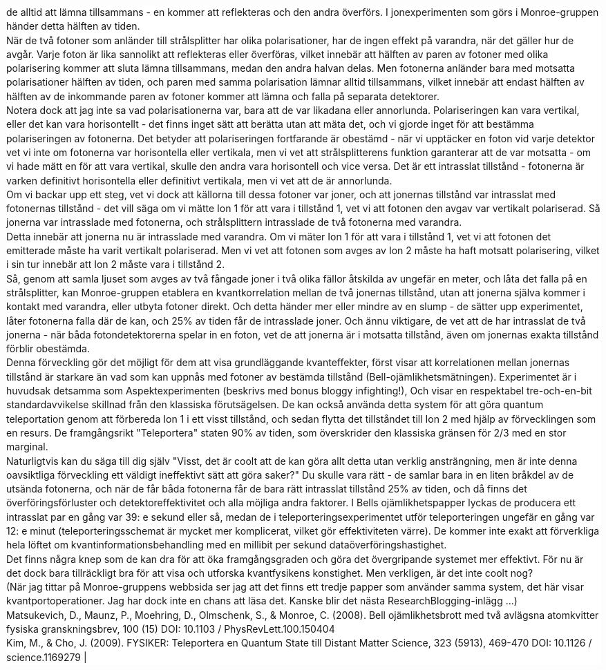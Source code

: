 de alltid att lämna tillsammans - en kommer att reflekteras och den andra överförs. I jonexperimenten som görs i Monroe-gruppen händer detta hälften av tiden.<br/>När de två fotoner som anländer till strålsplitter har olika polarisationer, har de ingen effekt på varandra, när det gäller hur de avgår. Varje foton är lika sannolikt att reflekteras eller överföras, vilket innebär att hälften av paren av fotoner med olika polarisering kommer att sluta lämna tillsammans, medan den andra halvan delas. Men fotonerna anländer bara med motsatta polarisationer hälften av tiden, och paren med samma polarisation lämnar alltid tillsammans, vilket innebär att endast hälften av hälften av de inkommande paren av fotoner kommer att lämna och falla på separata detektorer.<br/>Notera dock att jag inte sa vad polarisationerna var, bara att de var likadana eller annorlunda. Polariseringen kan vara vertikal, eller det kan vara horisontellt - det finns inget sätt att berätta utan att mäta det, och vi gjorde inget för att bestämma polariseringen av fotonerna. Det betyder att polariseringen fortfarande är obestämd - när vi upptäcker en foton vid varje detektor vet vi inte om fotonerna var horisontella eller vertikala, men vi vet att strålsplitterens funktion garanterar att de var motsatta - om vi hade mätt en för att vara vertikal, skulle den andra vara horisontell och vice versa. Det är ett intrasslat tillstånd - fotonerna är varken definitivt horisontella eller definitivt vertikala, men vi vet att de är annorlunda.<br/>Om vi backar upp ett steg, vet vi dock att källorna till dessa fotoner var joner, och att jonernas tillstånd var intrasslat med fotonernas tillstånd - det vill säga om vi mätte Ion 1 för att vara i tillstånd 1, vet vi att fotonen den avgav var vertikalt polariserad. Så jonerna var intrasslade med fotonerna, och strålsplittern intrasslade de två fotonerna med varandra.<br/>Detta innebär att jonerna nu är intrasslade med varandra. Om vi mäter Ion 1 för att vara i tillstånd 1, vet vi att fotonen det emitterade måste ha varit vertikalt polariserad. Men vi vet att fotonen som avges av Ion 2 måste ha haft motsatt polarisering, vilket i sin tur innebär att Ion 2 måste vara i tillstånd 2.<br/>Så, genom att samla ljuset som avges av två fångade joner i två olika fällor åtskilda av ungefär en meter, och låta det falla på en strålsplitter, kan Monroe-gruppen etablera en kvantkorrelation mellan de två jonernas tillstånd, utan att jonerna själva kommer i kontakt med varandra, eller utbyta fotoner direkt. Och detta händer mer eller mindre av en slump - de sätter upp experimentet, låter fotonerna falla där de kan, och 25% av tiden får de intrasslade joner. Och ännu viktigare, de vet att de har intrasslat de två jonerna - när båda fotondetektorerna spelar in en foton, vet de att jonerna är i motsatta tillstånd, även om jonernas exakta tillstånd förblir obestämda.<br/>Denna förveckling gör det möjligt för dem att visa grundläggande kvanteffekter, först visar att korrelationen mellan jonernas tillstånd är starkare än vad som kan uppnås med fotoner av bestämda tillstånd (Bell-ojämlikhetsmätningen). Experimentet är i huvudsak detsamma som Aspektexperimenten (beskrivs med bonus bloggy infighting!), Och visar en respektabel tre-och-en-bit standardavvikelse skillnad från den klassiska förutsägelsen. De kan också använda detta system för att göra quantum teleportation genom att förbereda Ion 1 i ett visst tillstånd, och sedan flytta det tillståndet till Ion 2 med hjälp av förvecklingen som en resurs. De framgångsrikt "Teleportera" staten 90% av tiden, som överskrider den klassiska gränsen för 2/3 med en stor marginal.<br/>Naturligtvis kan du säga till dig själv "Visst, det är coolt att de kan göra allt detta utan verklig ansträngning, men är inte denna oavsiktliga förveckling ett väldigt ineffektivt sätt att göra saker?" Du skulle vara rätt - de samlar bara in en liten bråkdel av de utsända fotonerna, och när de får båda fotonerna får de bara rätt intrasslat tillstånd 25% av tiden, och då finns det överföringsförluster och detektoreffektivitet och alla möjliga andra faktorer. I Bells ojämlikhetspapper lyckas de producera ett intrasslat par en gång var 39: e sekund eller så, medan de i teleporteringsexperimentet utför teleporteringen ungefär en gång var 12: e minut (teleporteringsschemat är mycket mer komplicerat, vilket gör effektiviteten värre). De kommer inte exakt att förverkliga hela löftet om kvantinformationsbehandling med en millibit per sekund dataöverföringshastighet.<br/>Det finns några knep som de kan dra för att öka framgångsgraden och göra det övergripande systemet mer effektivt. För nu är det dock bara tillräckligt bra för att visa och utforska kvantfysikens konstighet. Men verkligen, är det inte coolt nog?<br/>(När jag tittar på Monroe-gruppens webbsida ser jag att det finns ett tredje papper som använder samma system, det här visar kvantportoperationer. Jag har dock inte en chans att läsa det. Kanske blir det nästa ResearchBlogging-inlägg ...)<br/>Matsukevich, D., Maunz, P., Moehring, D., Olmschenk, S., & Monroe, C. (2008). Bell ojämlikhetsbrott med två avlägsna atomkvitter fysiska granskningsbrev, 100 (15) DOI: 10.1103 / PhysRevLett.100.150404<br/>Kim, M., & Cho, J. (2009). FYSIKER: Teleportera en Quantum State till Distant Matter Science, 323 (5913), 469-470 DOI: 10.1126 / science.1169279 |